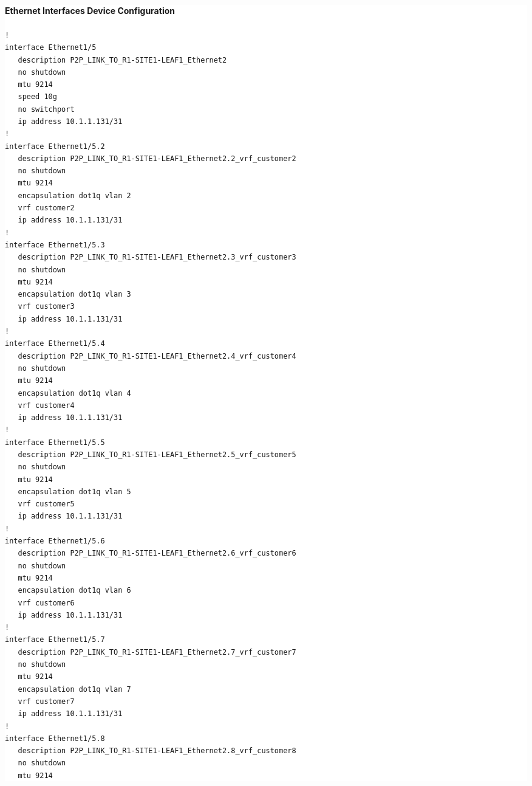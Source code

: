 #### Ethernet Interfaces Device Configuration

```eos
!
interface Ethernet1/5
   description P2P_LINK_TO_R1-SITE1-LEAF1_Ethernet2
   no shutdown
   mtu 9214
   speed 10g
   no switchport
   ip address 10.1.1.131/31
!
interface Ethernet1/5.2
   description P2P_LINK_TO_R1-SITE1-LEAF1_Ethernet2.2_vrf_customer2
   no shutdown
   mtu 9214
   encapsulation dot1q vlan 2
   vrf customer2
   ip address 10.1.1.131/31
!
interface Ethernet1/5.3
   description P2P_LINK_TO_R1-SITE1-LEAF1_Ethernet2.3_vrf_customer3
   no shutdown
   mtu 9214
   encapsulation dot1q vlan 3
   vrf customer3
   ip address 10.1.1.131/31
!
interface Ethernet1/5.4
   description P2P_LINK_TO_R1-SITE1-LEAF1_Ethernet2.4_vrf_customer4
   no shutdown
   mtu 9214
   encapsulation dot1q vlan 4
   vrf customer4
   ip address 10.1.1.131/31
!
interface Ethernet1/5.5
   description P2P_LINK_TO_R1-SITE1-LEAF1_Ethernet2.5_vrf_customer5
   no shutdown
   mtu 9214
   encapsulation dot1q vlan 5
   vrf customer5
   ip address 10.1.1.131/31
!
interface Ethernet1/5.6
   description P2P_LINK_TO_R1-SITE1-LEAF1_Ethernet2.6_vrf_customer6
   no shutdown
   mtu 9214
   encapsulation dot1q vlan 6
   vrf customer6
   ip address 10.1.1.131/31
!
interface Ethernet1/5.7
   description P2P_LINK_TO_R1-SITE1-LEAF1_Ethernet2.7_vrf_customer7
   no shutdown
   mtu 9214
   encapsulation dot1q vlan 7
   vrf customer7
   ip address 10.1.1.131/31
!
interface Ethernet1/5.8
   description P2P_LINK_TO_R1-SITE1-LEAF1_Ethernet2.8_vrf_customer8
   no shutdown
   mtu 9214
```